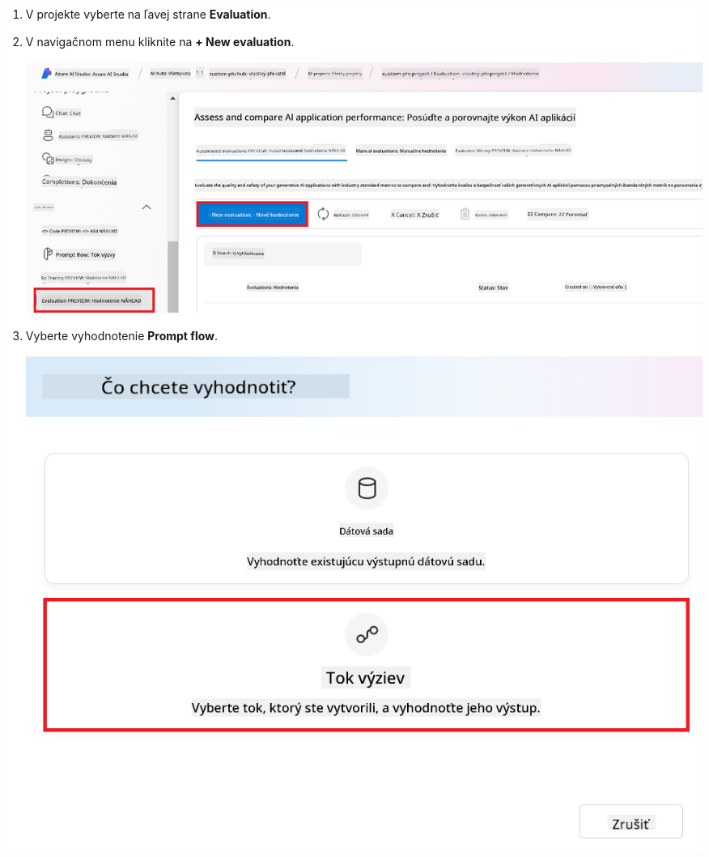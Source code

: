 1. V projekte vyberte na ľavej strane **Evaluation**.

1. V navigačnom menu kliknite na **+ New evaluation**.

    ![Select evaluation.](../../../../../../translated_images/select-evaluation.2846ad7aaaca7f4f2cd3f728b640e64eeb639dc5dcb52f2d651099576b894848.sk.png)

1. Vyberte vyhodnotenie **Prompt flow**.

    ![Select Prompt flow evaluation.](../../../../../../translated_images/promptflow-evaluation.cb9758cc19b4760f7a1ddda46bf47281cac59f2b1043f6a775a73977875f29a6.sk.png)
